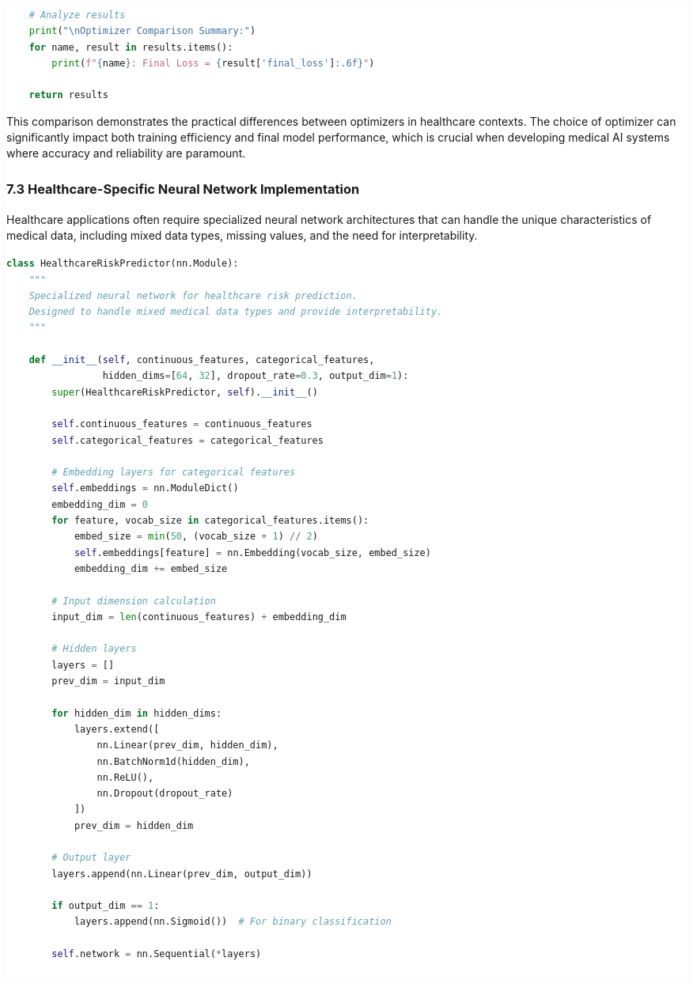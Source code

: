 ```python
    # Analyze results
    print("\nOptimizer Comparison Summary:")
    for name, result in results.items():
        print(f"{name}: Final Loss = {result['final_loss']:.6f}")
    
    return results
```

This comparison demonstrates the practical differences between optimizers in healthcare contexts. The choice of optimizer can significantly impact both training efficiency and final model performance, which is crucial when developing medical AI systems where accuracy and reliability are paramount.

### 7.3 Healthcare-Specific Neural Network Implementation

Healthcare applications often require specialized neural network architectures that can handle the unique characteristics of medical data, including mixed data types, missing values, and the need for interpretability.

```python
class HealthcareRiskPredictor(nn.Module):
    """
    Specialized neural network for healthcare risk prediction.
    Designed to handle mixed medical data types and provide interpretability.
    """
    
    def __init__(self, continuous_features, categorical_features, 
                 hidden_dims=[64, 32], dropout_rate=0.3, output_dim=1):
        super(HealthcareRiskPredictor, self).__init__()
        
        self.continuous_features = continuous_features
        self.categorical_features = categorical_features
        
        # Embedding layers for categorical features
        self.embeddings = nn.ModuleDict()
        embedding_dim = 0
        for feature, vocab_size in categorical_features.items():
            embed_size = min(50, (vocab_size + 1) // 2)
            self.embeddings[feature] = nn.Embedding(vocab_size, embed_size)
            embedding_dim += embed_size
        
        # Input dimension calculation
        input_dim = len(continuous_features) + embedding_dim
        
        # Hidden layers
        layers = []
        prev_dim = input_dim
        
        for hidden_dim in hidden_dims:
            layers.extend([
                nn.Linear(prev_dim, hidden_dim),
                nn.BatchNorm1d(hidden_dim),
                nn.ReLU(),
                nn.Dropout(dropout_rate)
            ])
            prev_dim = hidden_dim
        
        # Output layer
        layers.append(nn.Linear(prev_dim, output_dim))
        
        if output_dim == 1:
            layers.append(nn.Sigmoid())  # For binary classification
        
        self.network = nn.Sequential(*layers)
        
```
